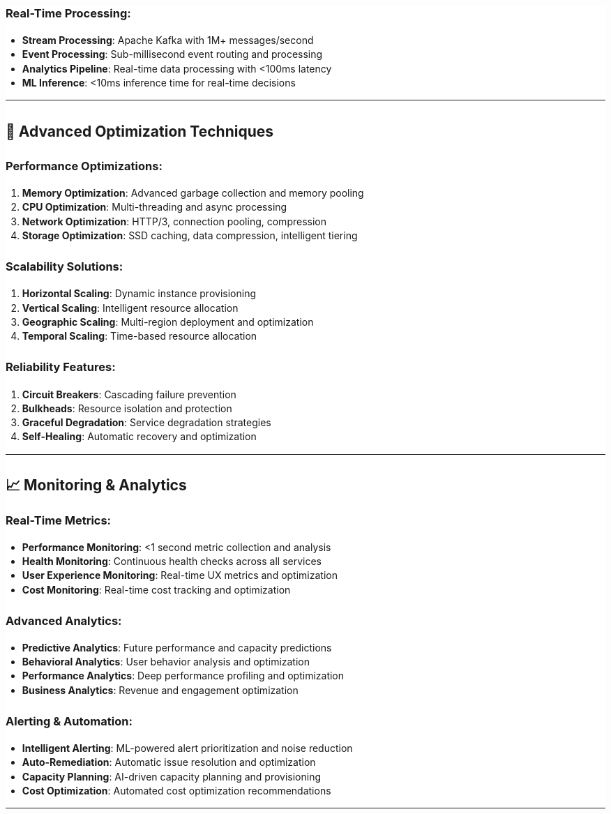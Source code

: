 ### **Real-Time Processing:**
- **Stream Processing**: Apache Kafka with 1M+ messages/second
- **Event Processing**: Sub-millisecond event routing and processing
- **Analytics Pipeline**: Real-time data processing with <100ms latency
- **ML Inference**: <10ms inference time for real-time decisions

---

## 🔧 Advanced Optimization Techniques

### **Performance Optimizations:**
1. **Memory Optimization**: Advanced garbage collection and memory pooling
2. **CPU Optimization**: Multi-threading and async processing
3. **Network Optimization**: HTTP/3, connection pooling, compression
4. **Storage Optimization**: SSD caching, data compression, intelligent tiering

### **Scalability Solutions:**
1. **Horizontal Scaling**: Dynamic instance provisioning
2. **Vertical Scaling**: Intelligent resource allocation
3. **Geographic Scaling**: Multi-region deployment and optimization
4. **Temporal Scaling**: Time-based resource allocation

### **Reliability Features:**
1. **Circuit Breakers**: Cascading failure prevention
2. **Bulkheads**: Resource isolation and protection
3. **Graceful Degradation**: Service degradation strategies
4. **Self-Healing**: Automatic recovery and optimization

---

## 📈 Monitoring & Analytics

### **Real-Time Metrics:**
- **Performance Monitoring**: <1 second metric collection and analysis
- **Health Monitoring**: Continuous health checks across all services
- **User Experience Monitoring**: Real-time UX metrics and optimization
- **Cost Monitoring**: Real-time cost tracking and optimization

### **Advanced Analytics:**
- **Predictive Analytics**: Future performance and capacity predictions
- **Behavioral Analytics**: User behavior analysis and optimization
- **Performance Analytics**: Deep performance profiling and optimization
- **Business Analytics**: Revenue and engagement optimization

### **Alerting & Automation:**
- **Intelligent Alerting**: ML-powered alert prioritization and noise reduction
- **Auto-Remediation**: Automatic issue resolution and optimization
- **Capacity Planning**: AI-driven capacity planning and provisioning
- **Cost Optimization**: Automated cost optimization recommendations

---